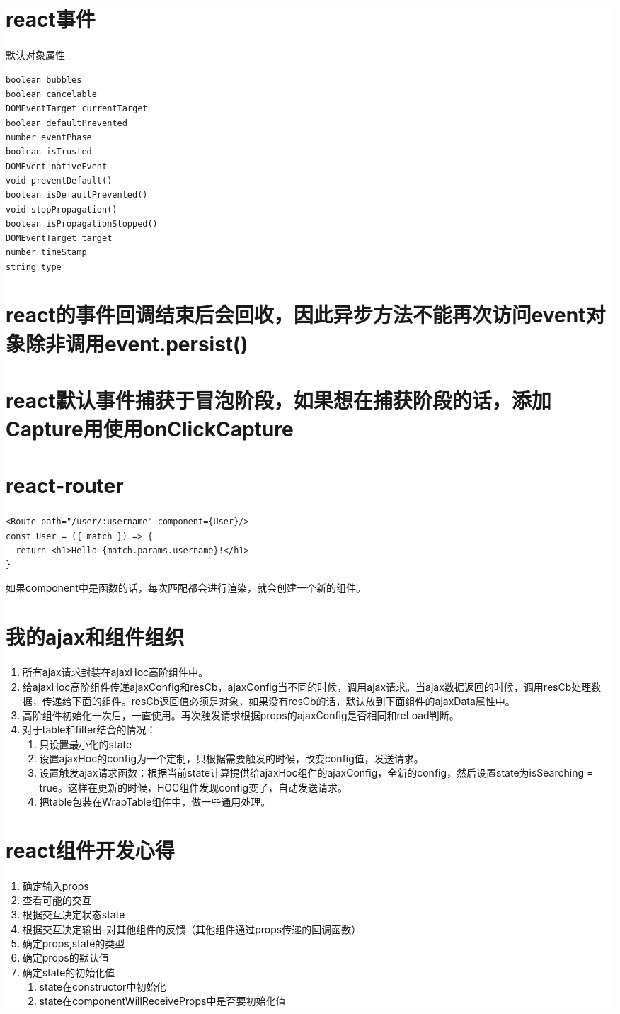 # react事件
默认对象属性

    boolean bubbles
    boolean cancelable
    DOMEventTarget currentTarget
    boolean defaultPrevented
    number eventPhase
    boolean isTrusted
    DOMEvent nativeEvent
    void preventDefault()
    boolean isDefaultPrevented()
    void stopPropagation()
    boolean isPropagationStopped()
    DOMEventTarget target
    number timeStamp
    string type

# react的事件回调结束后会回收，因此异步方法不能再次访问event对象除非调用event.persist()

# react默认事件捕获于冒泡阶段，如果想在捕获阶段的话，添加Capture用使用onClickCapture

# react-router
    <Route path="/user/:username" component={User}/>
    const User = ({ match }) => {
      return <h1>Hello {match.params.username}!</h1>
    }
如果component中是函数的话，每次匹配都会进行渲染，就会创建一个新的组件。

# 我的ajax和组件组织
1. 所有ajax请求封装在ajaxHoc高阶组件中。
2. 给ajaxHoc高阶组件传递ajaxConfig和resCb，ajaxConfig当不同的时候，调用ajax请求。当ajax数据返回的时候，调用resCb处理数据，传递给下面的组件。resCb返回值必须是对象，如果没有resCb的话，默认放到下面组件的ajaxData属性中。
3. 高阶组件初始化一次后，一直使用。再次触发请求根据props的ajaxConfig是否相同和reLoad判断。
3. 对于table和filter结合的情况：
    1. 只设置最小化的state
    2. 设置ajaxHoc的config为一个定制，只根据需要触发的时候，改变config值，发送请求。
    2. 设置触发ajax请求函数：根据当前state计算提供给ajaxHoc组件的ajaxConfig，全新的config，然后设置state为isSearching = true。这样在更新的时候，HOC组件发现config变了，自动发送请求。
    3. 把table包装在WrapTable组件中，做一些通用处理。

# react组件开发心得
1. 确定输入props
2. 查看可能的交互
3. 根据交互决定状态state
4. 根据交互决定输出-对其他组件的反馈（其他组件通过props传递的回调函数）
5. 确定props,state的类型
6. 确定props的默认值
7. 确定state的初始化值
    1. state在constructor中初始化
    2. state在componentWillReceiveProps中是否要初始化值
